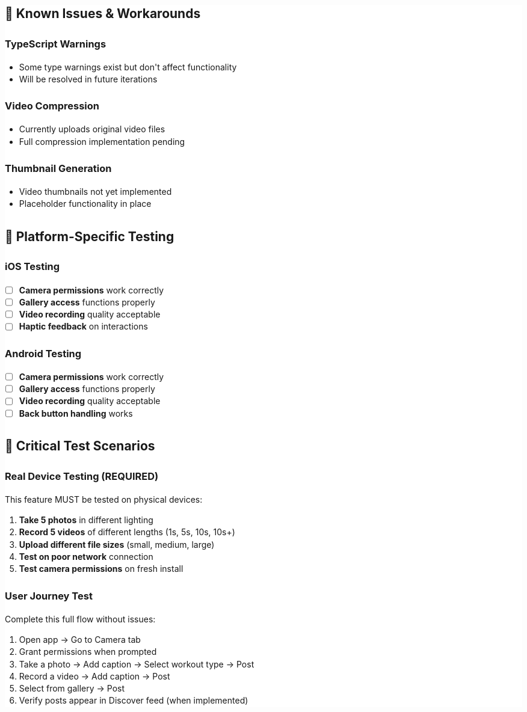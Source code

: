 ## 🐛 Known Issues & Workarounds

### TypeScript Warnings
- Some type warnings exist but don't affect functionality
- Will be resolved in future iterations

### Video Compression
- Currently uploads original video files
- Full compression implementation pending

### Thumbnail Generation
- Video thumbnails not yet implemented
- Placeholder functionality in place

## 📱 Platform-Specific Testing

### iOS Testing
- [ ] **Camera permissions** work correctly
- [ ] **Gallery access** functions properly
- [ ] **Video recording** quality acceptable
- [ ] **Haptic feedback** on interactions

### Android Testing
- [ ] **Camera permissions** work correctly
- [ ] **Gallery access** functions properly
- [ ] **Video recording** quality acceptable
- [ ] **Back button handling** works

## 🚨 Critical Test Scenarios

### Real Device Testing (REQUIRED)
This feature MUST be tested on physical devices:

1. **Take 5 photos** in different lighting
2. **Record 5 videos** of different lengths (1s, 5s, 10s, 10s+)
3. **Upload different file sizes** (small, medium, large)
4. **Test on poor network** connection
5. **Test camera permissions** on fresh install

### User Journey Test
Complete this full flow without issues:
1. Open app → Go to Camera tab
2. Grant permissions when prompted
3. Take a photo → Add caption → Select workout type → Post
4. Record a video → Add caption → Post
5. Select from gallery → Post
6. Verify posts appear in Discover feed (when implemented)
